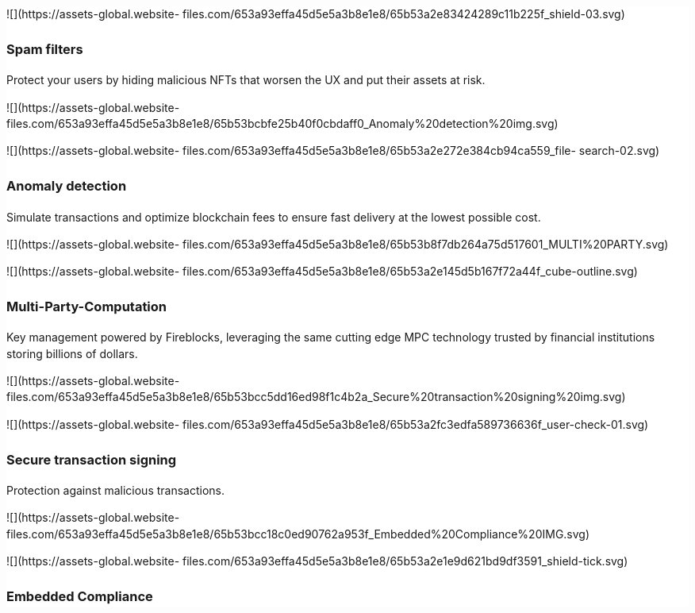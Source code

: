 ![](https://assets-global.website-
files.com/653a93effa45d5e5a3b8e1e8/65b53a2e83424289c11b225f_shield-03.svg)

### Spam filters

Protect your users by hiding malicious NFTs that worsen the UX and put their
assets at risk.

![](https://assets-global.website-
files.com/653a93effa45d5e5a3b8e1e8/65b53bcbfe25b40f0cbdaff0_Anomaly%20detection%20img.svg)

![](https://assets-global.website-
files.com/653a93effa45d5e5a3b8e1e8/65b53a2e272e384cb94ca559_file-
search-02.svg)

### Anomaly detection

Simulate transactions and optimize blockchain fees to ensure fast delivery at
the lowest possible cost.

![](https://assets-global.website-
files.com/653a93effa45d5e5a3b8e1e8/65b53b8f7db264a75d517601_MULTI%20PARTY.svg)

![](https://assets-global.website-
files.com/653a93effa45d5e5a3b8e1e8/65b53a2e145d5b167f72a44f_cube-outline.svg)

### Multi-Party-Computation

Key management powered by Fireblocks, leveraging the same cutting edge MPC
technology trusted by financial institutions storing billions of dollars.

![](https://assets-global.website-
files.com/653a93effa45d5e5a3b8e1e8/65b53bcc5dd16ed98f1c4b2a_Secure%20transaction%20signing%20img.svg)

![](https://assets-global.website-
files.com/653a93effa45d5e5a3b8e1e8/65b53a2fc3edfa589736636f_user-check-01.svg)

### Secure transaction signing

Protection against malicious transactions.

![](https://assets-global.website-
files.com/653a93effa45d5e5a3b8e1e8/65b53bcc18c0ed90762a953f_Embedded%20Compliance%20IMG.svg)

![](https://assets-global.website-
files.com/653a93effa45d5e5a3b8e1e8/65b53a2e1e9d621bd9df3591_shield-tick.svg)

### Embedded Compliance
